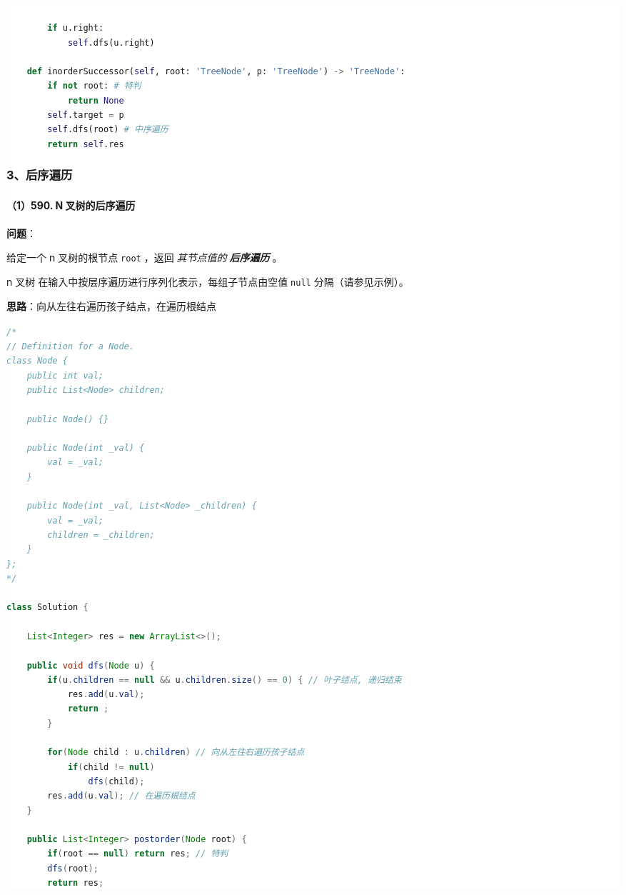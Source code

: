 ```python

        if u.right:
            self.dfs(u.right)

    def inorderSuccessor(self, root: 'TreeNode', p: 'TreeNode') -> 'TreeNode':
        if not root: # 特判
            return None
        self.target = p
        self.dfs(root) # 中序遍历
        return self.res
```

##### 

### 3、后序遍历

#### （1）590. N 叉树的后序遍历

**问题**：

给定一个 n 叉树的根节点 `root` ，返回 *其节点值的 **后序遍历*** 。

n 叉树 在输入中按层序遍历进行序列化表示，每组子节点由空值 `null` 分隔（请参见示例）。

**思路**：向从左往右遍历孩子结点，在遍历根结点

```java
/*
// Definition for a Node.
class Node {
    public int val;
    public List<Node> children;

    public Node() {}

    public Node(int _val) {
        val = _val;
    }

    public Node(int _val, List<Node> _children) {
        val = _val;
        children = _children;
    }
};
*/

class Solution {
    
    List<Integer> res = new ArrayList<>();
    
    public void dfs(Node u) {
        if(u.children == null && u.children.size() == 0) { // 叶子结点, 递归结束
            res.add(u.val);
            return ;
        }
        
        for(Node child : u.children) // 向从左往右遍历孩子结点
            if(child != null)
                dfs(child);
        res.add(u.val); // 在遍历根结点
    }

    public List<Integer> postorder(Node root) {
        if(root == null) return res; // 特判
        dfs(root);
        return res;
```